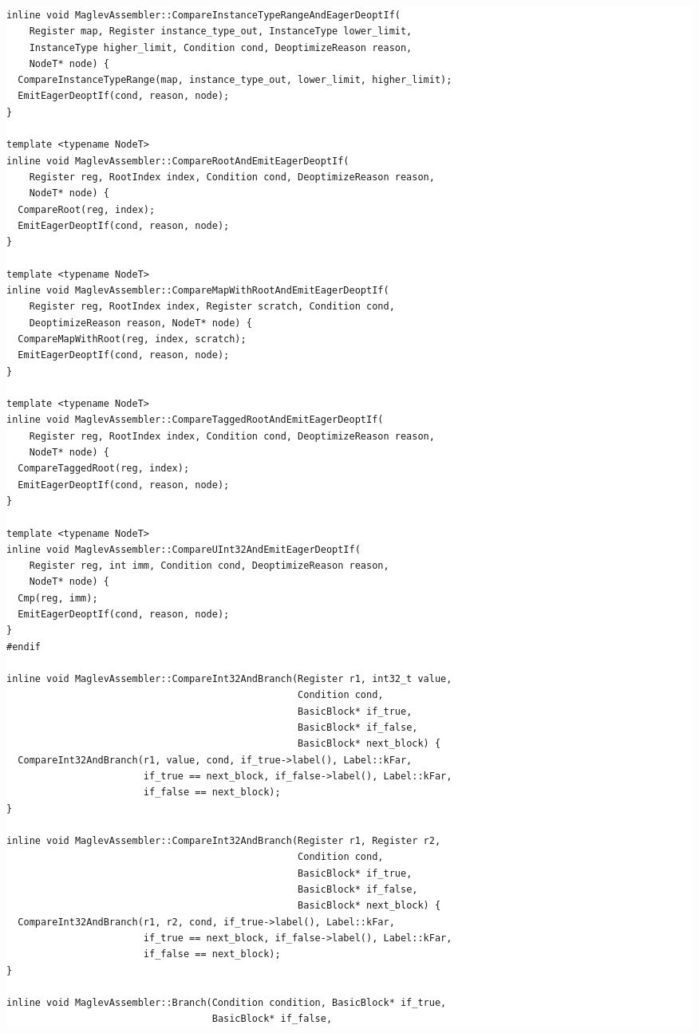 ```
inline void MaglevAssembler::CompareInstanceTypeRangeAndEagerDeoptIf(
    Register map, Register instance_type_out, InstanceType lower_limit,
    InstanceType higher_limit, Condition cond, DeoptimizeReason reason,
    NodeT* node) {
  CompareInstanceTypeRange(map, instance_type_out, lower_limit, higher_limit);
  EmitEagerDeoptIf(cond, reason, node);
}

template <typename NodeT>
inline void MaglevAssembler::CompareRootAndEmitEagerDeoptIf(
    Register reg, RootIndex index, Condition cond, DeoptimizeReason reason,
    NodeT* node) {
  CompareRoot(reg, index);
  EmitEagerDeoptIf(cond, reason, node);
}

template <typename NodeT>
inline void MaglevAssembler::CompareMapWithRootAndEmitEagerDeoptIf(
    Register reg, RootIndex index, Register scratch, Condition cond,
    DeoptimizeReason reason, NodeT* node) {
  CompareMapWithRoot(reg, index, scratch);
  EmitEagerDeoptIf(cond, reason, node);
}

template <typename NodeT>
inline void MaglevAssembler::CompareTaggedRootAndEmitEagerDeoptIf(
    Register reg, RootIndex index, Condition cond, DeoptimizeReason reason,
    NodeT* node) {
  CompareTaggedRoot(reg, index);
  EmitEagerDeoptIf(cond, reason, node);
}

template <typename NodeT>
inline void MaglevAssembler::CompareUInt32AndEmitEagerDeoptIf(
    Register reg, int imm, Condition cond, DeoptimizeReason reason,
    NodeT* node) {
  Cmp(reg, imm);
  EmitEagerDeoptIf(cond, reason, node);
}
#endif

inline void MaglevAssembler::CompareInt32AndBranch(Register r1, int32_t value,
                                                   Condition cond,
                                                   BasicBlock* if_true,
                                                   BasicBlock* if_false,
                                                   BasicBlock* next_block) {
  CompareInt32AndBranch(r1, value, cond, if_true->label(), Label::kFar,
                        if_true == next_block, if_false->label(), Label::kFar,
                        if_false == next_block);
}

inline void MaglevAssembler::CompareInt32AndBranch(Register r1, Register r2,
                                                   Condition cond,
                                                   BasicBlock* if_true,
                                                   BasicBlock* if_false,
                                                   BasicBlock* next_block) {
  CompareInt32AndBranch(r1, r2, cond, if_true->label(), Label::kFar,
                        if_true == next_block, if_false->label(), Label::kFar,
                        if_false == next_block);
}

inline void MaglevAssembler::Branch(Condition condition, BasicBlock* if_true,
                                    BasicBlock* if_false,
```